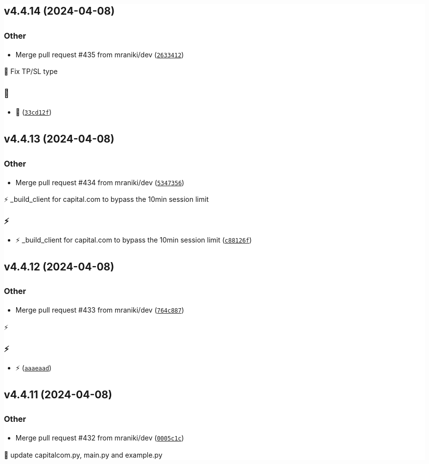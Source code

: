 
## v4.4.14 (2024-04-08)

### Other

- Merge pull request #435 from mraniki/dev
  ([`2633412`](https://github.com/mraniki/cefi/commit/2633412bc3b61183745e7805b31f10386fbf99a6))

🐛 Fix TP/SL type

### 🐛

- 🐛  ([`33cd12f`](https://github.com/mraniki/cefi/commit/33cd12f433dd0bbd99f0627d3d6c61ca22005abb))


## v4.4.13 (2024-04-08)

### Other

- Merge pull request #434 from mraniki/dev
  ([`5347356`](https://github.com/mraniki/cefi/commit/53473567e1980df27f5634f370aa1a058c769a12))

⚡ _build_client for capital.com to bypass the 10min session limit

### ⚡

- ⚡ _build_client for capital.com to bypass the 10min session limit
  ([`c88126f`](https://github.com/mraniki/cefi/commit/c88126f873b23863dcdf6c842b47ef2dbffffd60))


## v4.4.12 (2024-04-08)

### Other

- Merge pull request #433 from mraniki/dev
  ([`764c887`](https://github.com/mraniki/cefi/commit/764c887be0b6c84f5e6bde77615f8147dafb930c))

⚡

### ⚡

- ⚡  ([`aaaeaad`](https://github.com/mraniki/cefi/commit/aaaeaad399615c48de9b1517c51af8d7e1800818))


## v4.4.11 (2024-04-08)

### Other

- Merge pull request #432 from mraniki/dev
  ([`0005c1c`](https://github.com/mraniki/cefi/commit/0005c1c76d168f25c381bdfaf2b2162f32d159d2))

🐛 update capitalcom.py, main.py and example.py

